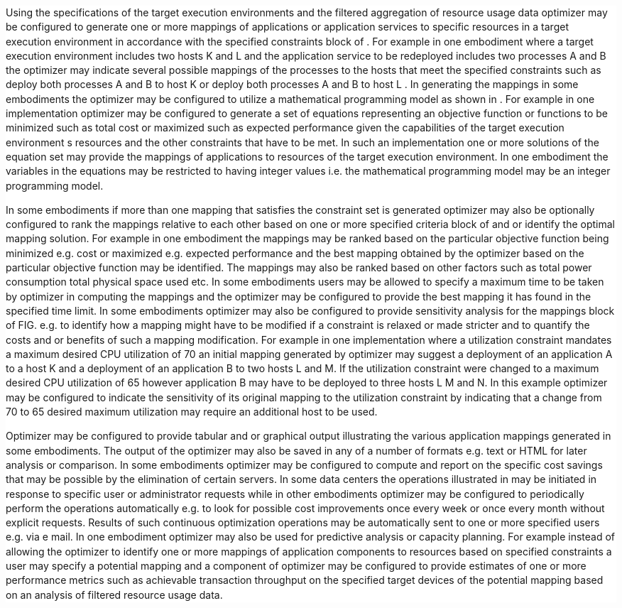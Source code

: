 Using the specifications of the target execution environments and the filtered aggregation of resource usage data optimizer may be configured to generate one or more mappings of applications or application services to specific resources in a target execution environment in accordance with the specified constraints block of . For example in one embodiment where a target execution environment includes two hosts K and L and the application service to be redeployed includes two processes A and B the optimizer may indicate several possible mappings of the processes to the hosts that meet the specified constraints such as deploy both processes A and B to host K or deploy both processes A and B to host L . In generating the mappings in some embodiments the optimizer may be configured to utilize a mathematical programming model as shown in . For example in one implementation optimizer may be configured to generate a set of equations representing an objective function or functions to be minimized such as total cost or maximized such as expected performance given the capabilities of the target execution environment s resources and the other constraints that have to be met. In such an implementation one or more solutions of the equation set may provide the mappings of applications to resources of the target execution environment. In one embodiment the variables in the equations may be restricted to having integer values i.e. the mathematical programming model may be an integer programming model.

In some embodiments if more than one mapping that satisfies the constraint set is generated optimizer may also be optionally configured to rank the mappings relative to each other based on one or more specified criteria block of and or identify the optimal mapping solution. For example in one embodiment the mappings may be ranked based on the particular objective function being minimized e.g. cost or maximized e.g. expected performance and the best mapping obtained by the optimizer based on the particular objective function may be identified. The mappings may also be ranked based on other factors such as total power consumption total physical space used etc. In some embodiments users may be allowed to specify a maximum time to be taken by optimizer in computing the mappings and the optimizer may be configured to provide the best mapping it has found in the specified time limit. In some embodiments optimizer may also be configured to provide sensitivity analysis for the mappings block of FIG. e.g. to identify how a mapping might have to be modified if a constraint is relaxed or made stricter and to quantify the costs and or benefits of such a mapping modification. For example in one implementation where a utilization constraint mandates a maximum desired CPU utilization of 70 an initial mapping generated by optimizer may suggest a deployment of an application A to a host K and a deployment of an application B to two hosts L and M. If the utilization constraint were changed to a maximum desired CPU utilization of 65 however application B may have to be deployed to three hosts L M and N. In this example optimizer may be configured to indicate the sensitivity of its original mapping to the utilization constraint by indicating that a change from 70 to 65 desired maximum utilization may require an additional host to be used.

Optimizer may be configured to provide tabular and or graphical output illustrating the various application mappings generated in some embodiments. The output of the optimizer may also be saved in any of a number of formats e.g. text or HTML for later analysis or comparison. In some embodiments optimizer may be configured to compute and report on the specific cost savings that may be possible by the elimination of certain servers. In some data centers the operations illustrated in may be initiated in response to specific user or administrator requests while in other embodiments optimizer may be configured to periodically perform the operations automatically e.g. to look for possible cost improvements once every week or once every month without explicit requests. Results of such continuous optimization operations may be automatically sent to one or more specified users e.g. via e mail. In one embodiment optimizer may also be used for predictive analysis or capacity planning. For example instead of allowing the optimizer to identify one or more mappings of application components to resources based on specified constraints a user may specify a potential mapping and a component of optimizer may be configured to provide estimates of one or more performance metrics such as achievable transaction throughput on the specified target devices of the potential mapping based on an analysis of filtered resource usage data.
